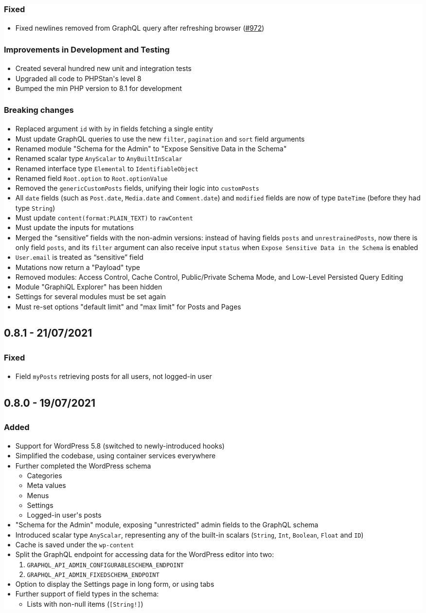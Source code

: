 ### Fixed

- Fixed newlines removed from GraphQL query after refreshing browser ([#972](https://github.com/leoloso/PoP/pull/972))

### Improvements in Development and Testing

- Created several hundred new unit and integration tests
- Upgraded all code to PHPStan's level 8
- Bumped the min PHP version to 8.1 for development

### Breaking changes

- Replaced argument `id` with `by` in fields fetching a single entity
- Must update GraphQL queries to use the new `filter`, `pagination` and `sort` field arguments
- Renamed module "Schema for the Admin" to "Expose Sensitive Data in the Schema"
- Renamed scalar type `AnyScalar` to `AnyBuiltInScalar`
- Renamed interface type `Elemental` to `IdentifiableObject`
- Renamed field `Root.option` to `Root.optionValue`
- Removed the `genericCustomPosts` fields, unifying their logic into `customPosts`
- All `date` fields (such as `Post.date`, `Media.date` and `Comment.date`) and `modified` fields are now of type `DateTime` (before they had type `String`)
- Must update `content(format:PLAIN_TEXT)` to `rawContent`
- Must update the inputs for mutations
- Merged the “sensitive” fields with the non-admin versions: instead of having fields `posts` and `unrestrainedPosts`, now there is only field `posts`, and its `filter` argument can also receive input `status` when `Expose Sensitive Data in the Schema` is enabled
- `User.email` is treated as “sensitive” field
- Mutations now return a "Payload" type
- Removed modules: Access Control, Cache Control, Public/Private Schema Mode, and Low-Level Persisted Query Editing
- Module "GraphiQL Explorer" has been hidden
- Settings for several modules must be set again
- Must re-set options "default limit" and "max limit" for Posts and Pages

## 0.8.1 - 21/07/2021

### Fixed

- Field `myPosts` retrieving posts for all users, not logged-in user

## 0.8.0 - 19/07/2021

### Added

- Support for WordPress 5.8 (switched to newly-introduced hooks)
- Simplified the codebase, using container services everywhere
- Further completed the WordPress schema
  - Categories
  - Meta values
  - Menus
  - Settings
  - Logged-in user's posts
- "Schema for the Admin" module, exposing "unrestricted" admin fields to the GraphQL schema
- Introduced scalar type `AnyScalar`, representing any of the built-in scalars (`String`, `Int`, `Boolean`, `Float` and `ID`)
- Cache is saved under the `wp-content`
- Split the GraphQL endpoint for accessing data for the WordPress editor into two:
  1. `GRAPHQL_API_ADMIN_CONFIGURABLESCHEMA_ENDPOINT`
  2. `GRAPHQL_API_ADMIN_FIXEDSCHEMA_ENDPOINT`
- Option to display the Settings page in long form, or using tabs
- Further support of field types in the schema:
  - Lists with non-null items (`[String!]`)